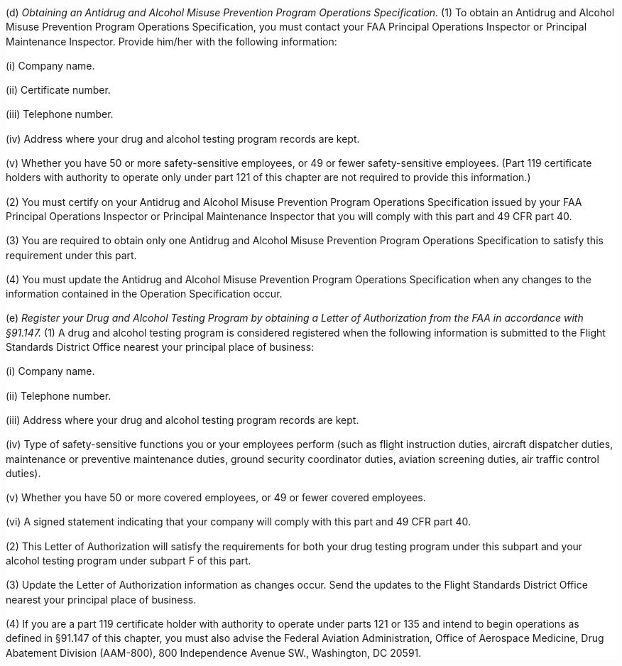 </div>

</div>

\(d\) *Obtaining an Antidrug and Alcohol Misuse Prevention Program Operations Specification.* (1) To obtain an Antidrug and Alcohol Misuse Prevention Program Operations Specification, you must contact your FAA Principal Operations Inspector or Principal Maintenance Inspector. Provide him/her with the following information:

\(i\) Company name.

\(ii\) Certificate number.

\(iii\) Telephone number.

\(iv\) Address where your drug and alcohol testing program records are kept.

\(v\) Whether you have 50 or more safety-sensitive employees, or 49 or fewer safety-sensitive employees. (Part 119 certificate holders with authority to operate only under part 121 of this chapter are not required to provide this information.)

\(2\) You must certify on your Antidrug and Alcohol Misuse Prevention Program Operations Specification issued by your FAA Principal Operations Inspector or Principal Maintenance Inspector that you will comply with this part and 49 CFR part 40.

\(3\) You are required to obtain only one Antidrug and Alcohol Misuse Prevention Program Operations Specification to satisfy this requirement under this part.

\(4\) You must update the Antidrug and Alcohol Misuse Prevention Program Operations Specification when any changes to the information contained in the Operation Specification occur.

\(e\) *Register your Drug and Alcohol Testing Program by obtaining a Letter of Authorization from the FAA in accordance with §91.147.* (1) A drug and alcohol testing program is considered registered when the following information is submitted to the Flight Standards District Office nearest your principal place of business:

\(i\) Company name.

\(ii\) Telephone number.

\(iii\) Address where your drug and alcohol testing program records are kept.

\(iv\) Type of safety-sensitive functions you or your employees perform (such as flight instruction duties, aircraft dispatcher duties, maintenance or preventive maintenance duties, ground security coordinator duties, aviation screening duties, air traffic control duties).

\(v\) Whether you have 50 or more covered employees, or 49 or fewer covered employees.

\(vi\) A signed statement indicating that your company will comply with this part and 49 CFR part 40.

\(2\) This Letter of Authorization will satisfy the requirements for both your drug testing program under this subpart and your alcohol testing program under subpart F of this part.

\(3\) Update the Letter of Authorization information as changes occur. Send the updates to the Flight Standards District Office nearest your principal place of business.

\(4\) If you are a part 119 certificate holder with authority to operate under parts 121 or 135 and intend to begin operations as defined in §91.147 of this chapter, you must also advise the Federal Aviation Administration, Office of Aerospace Medicine, Drug Abatement Division (AAM-800), 800 Independence Avenue SW., Washington, DC 20591.
